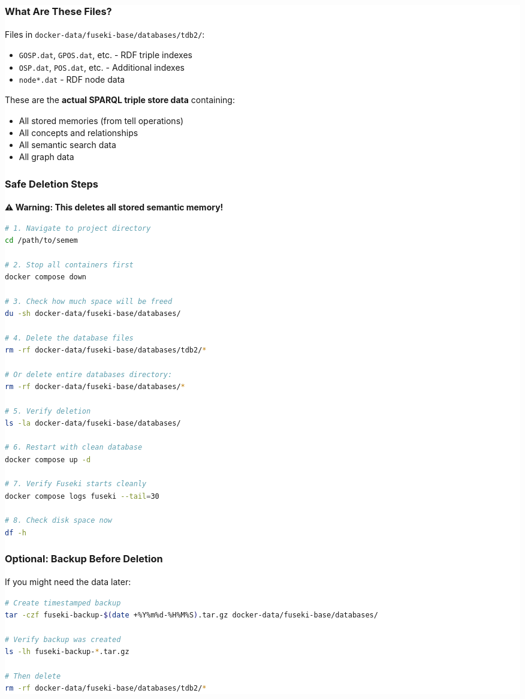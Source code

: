 ### What Are These Files?

Files in `docker-data/fuseki-base/databases/tdb2/`:
- `GOSP.dat`, `GPOS.dat`, etc. - RDF triple indexes
- `OSP.dat`, `POS.dat`, etc. - Additional indexes
- `node*.dat` - RDF node data

These are the **actual SPARQL triple store data** containing:
- All stored memories (from tell operations)
- All concepts and relationships
- All semantic search data
- All graph data

### Safe Deletion Steps

**⚠️ Warning: This deletes all stored semantic memory!**

```bash
# 1. Navigate to project directory
cd /path/to/semem

# 2. Stop all containers first
docker compose down

# 3. Check how much space will be freed
du -sh docker-data/fuseki-base/databases/

# 4. Delete the database files
rm -rf docker-data/fuseki-base/databases/tdb2/*

# Or delete entire databases directory:
rm -rf docker-data/fuseki-base/databases/*

# 5. Verify deletion
ls -la docker-data/fuseki-base/databases/

# 6. Restart with clean database
docker compose up -d

# 7. Verify Fuseki starts cleanly
docker compose logs fuseki --tail=30

# 8. Check disk space now
df -h
```

### Optional: Backup Before Deletion

If you might need the data later:

```bash
# Create timestamped backup
tar -czf fuseki-backup-$(date +%Y%m%d-%H%M%S).tar.gz docker-data/fuseki-base/databases/

# Verify backup was created
ls -lh fuseki-backup-*.tar.gz

# Then delete
rm -rf docker-data/fuseki-base/databases/tdb2/*
```
